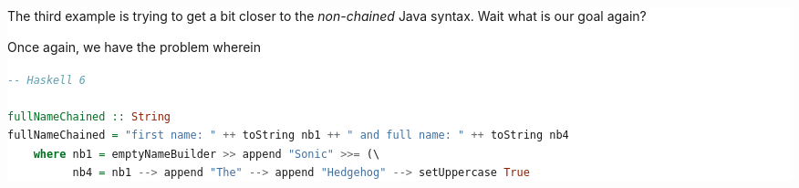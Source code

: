 The third example is trying to get a bit closer to the _non-chained_ Java syntax. Wait what is our goal again?

Once again, we have the problem wherein 

```haskell
-- Haskell 6

fullNameChained :: String
fullNameChained = "first name: " ++ toString nb1 ++ " and full name: " ++ toString nb4
    where nb1 = emptyNameBuilder >> append "Sonic" >>= (\
          nb4 = nb1 --> append "The" --> append "Hedgehog" --> setUppercase True
